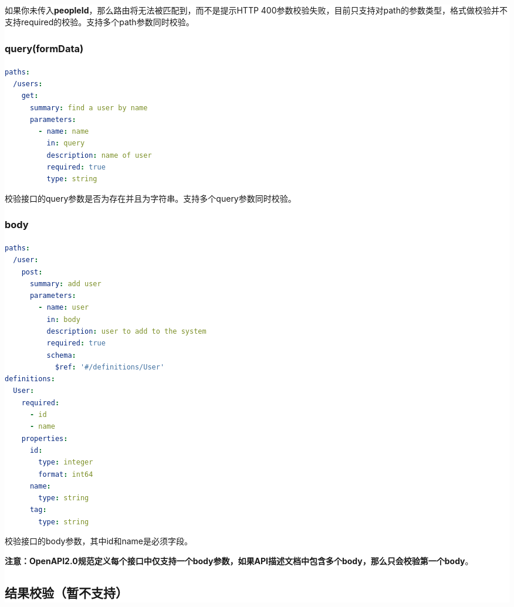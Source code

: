 如果你未传入**peopleId**，那么路由将无法被匹配到，而不是提示HTTP 400参数校验失败，目前只支持对path的参数类型，格式做校验并不支持required的校验。支持多个path参数同时校验。

### query(formData)

```yaml
paths:
  /users:
    get:
      summary: find a user by name
      parameters:
        - name: name
          in: query
          description: name of user
          required: true
          type: string
```

校验接口的query参数是否为存在并且为字符串。支持多个query参数同时校验。

### body

```yaml
paths:
  /user:
    post:
      summary: add user
      parameters:
        - name: user
          in: body
          description: user to add to the system
          required: true
          schema:
            $ref: '#/definitions/User'
definitions:
  User:
    required:
      - id
      - name
    properties:
      id:
        type: integer
        format: int64
      name:
        type: string
      tag:
        type: string
```

校验接口的body参数，其中id和name是必须字段。

**注意：OpenAPI2.0规范定义每个接口中仅支持一个body参数，如果API描述文档中包含多个body，那么只会校验第一个body**。

## 结果校验（暂不支持）
